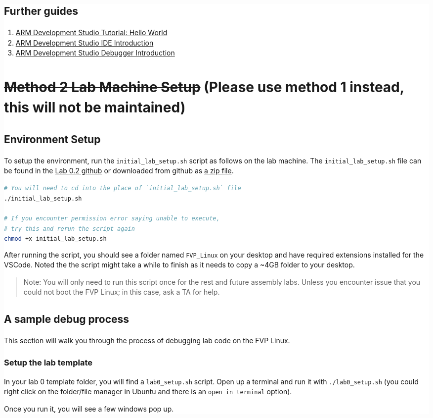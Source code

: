 ## Further guides

1. [ARM Development Studio Tutorial: Hello World](https://developer.arm.com/documentation/101469/2000/Tutorials/Tutorial--Hello-World?lang=en)
2. [ARM Development Studio IDE Introduction](https://developer.arm.com/documentation/101469/2000/Introduction-to-the-Integrated-Development-Environment)
3. [ARM Development Studio Debugger Introduction](https://developer.arm.com/documentation/101469/2000/Tutorials/Tutorial--Hello-World/Application-debug-with-Arm-Debugger?lang=en)

# ~~Method 2 Lab Machine Setup~~ (Please use method 1 instead, this will not be maintained)

## Environment Setup

To setup the environment, run the `initial_lab_setup.sh` script as follows on the lab machine.
The `initial_lab_setup.sh` file can be found in the [Lab 0.2 github](https://github.com/ece362-purdue/f2022-lab-0.2) or downloaded from github as [a zip file](https://github.com/ece362-purdue/f2022-lab-0.2/archive/refs/heads/main.zip).

```bash
# You will need to cd into the place of `initial_lab_setup.sh` file
./initial_lab_setup.sh

# If you encounter permission error saying unable to execute, 
# try this and rerun the script again
chmod +x initial_lab_setup.sh
```

After running the script, you should see a folder named `FVP_Linux` on your desktop and have required extensions installed for the VSCode. Noted the the script might take a while to finish as it needs to copy a ~4GB folder to your desktop.

> Note: You will only need to run this script once for the rest and future assembly labs. Unless you encounter issue that you could not boot the FVP Linux; in this case, ask a TA for help.



## A sample debug process

This section will walk you through the process of debugging lab code on the FVP Linux.

### Setup the lab template

In your lab 0 template folder, you will find a `lab0_setup.sh` script. Open up a terminal and run it with `./lab0_setup.sh` (you could right click on the folder/file manager in Ubuntu and there is an `open in terminal` option).

Once you run it, you will see a few windows pop up.
